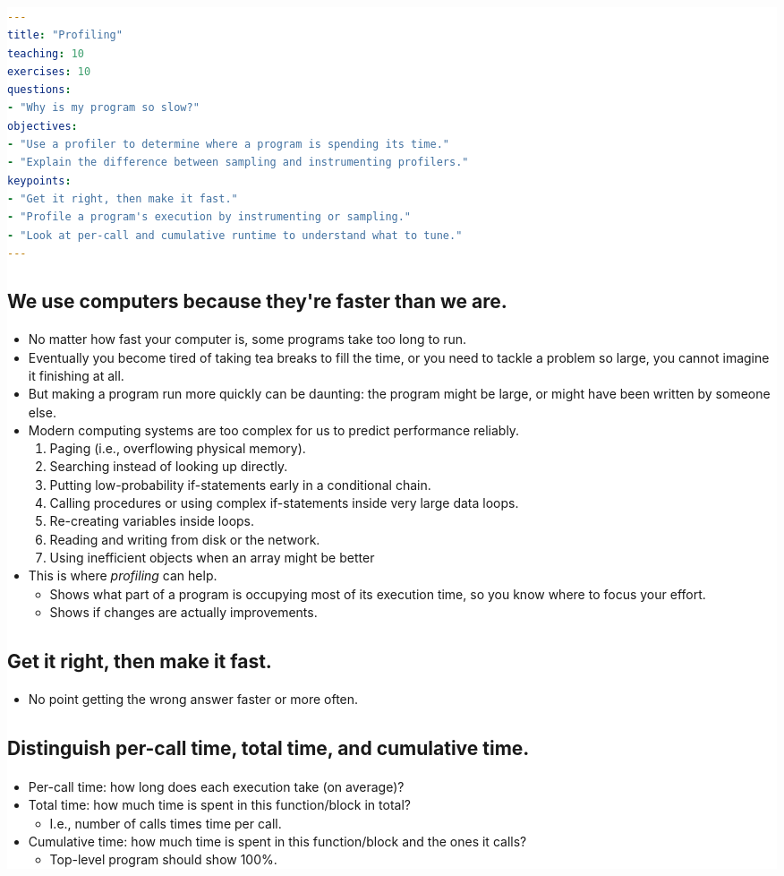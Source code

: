 ```yaml
---
title: "Profiling"
teaching: 10
exercises: 10
questions:
- "Why is my program so slow?"
objectives:
- "Use a profiler to determine where a program is spending its time."
- "Explain the difference between sampling and instrumenting profilers."
keypoints:
- "Get it right, then make it fast."
- "Profile a program's execution by instrumenting or sampling."
- "Look at per-call and cumulative runtime to understand what to tune."
---
```


## We use computers because they're faster than we are.

*   No matter how fast your computer is, some programs take too long to run.
*   Eventually you become tired of taking tea breaks to fill the time,
    or you need to tackle a problem so large, you cannot imagine it finishing at all.
*   But making a program run more quickly can be daunting:
    the program might be large,
    or might have been written by someone else.
*   Modern computing systems are too complex for us to predict performance reliably.
    1.  Paging (i.e., overflowing physical memory).
    2.  Searching instead of looking up directly.
    3.  Putting low-probability if-statements early in a conditional chain.
    4.  Calling procedures or using complex if-statements inside very large data loops.
    5.  Re-creating variables inside loops.
    6.  Reading and writing from disk or the network.
    7.  Using inefficient objects when an array might be better
*   This is where *profiling* can help.
    *   Shows what part of a program is occupying most of its execution time,
        so you know where to focus your effort.
    *   Shows if changes are actually improvements.

## Get it right, then make it fast.

*   No point getting the wrong answer faster or more often.

## Distinguish per-call time, total time, and cumulative time.

*   Per-call time: how long does each execution take (on average)?
*   Total time: how much time is spent in this function/block in total?
    *   I.e., number of calls times time per call.
*   Cumulative time: how much time is spent in this function/block and the ones it calls?
    *   Top-level program should show 100%.
